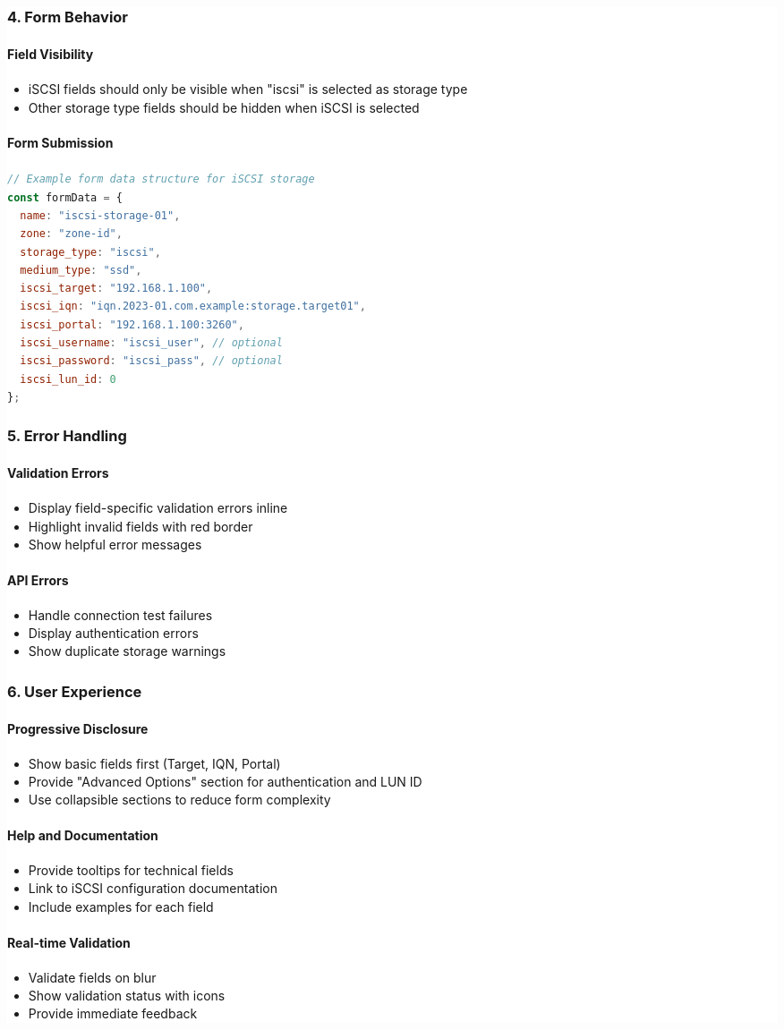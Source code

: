 ### 4. Form Behavior

#### Field Visibility
- iSCSI fields should only be visible when "iscsi" is selected as storage type
- Other storage type fields should be hidden when iSCSI is selected

#### Form Submission
```javascript
// Example form data structure for iSCSI storage
const formData = {
  name: "iscsi-storage-01",
  zone: "zone-id",
  storage_type: "iscsi",
  medium_type: "ssd",
  iscsi_target: "192.168.1.100",
  iscsi_iqn: "iqn.2023-01.com.example:storage.target01",
  iscsi_portal: "192.168.1.100:3260",
  iscsi_username: "iscsi_user", // optional
  iscsi_password: "iscsi_pass", // optional
  iscsi_lun_id: 0
};
```

### 5. Error Handling

#### Validation Errors
- Display field-specific validation errors inline
- Highlight invalid fields with red border
- Show helpful error messages

#### API Errors
- Handle connection test failures
- Display authentication errors
- Show duplicate storage warnings

### 6. User Experience

#### Progressive Disclosure
- Show basic fields first (Target, IQN, Portal)
- Provide "Advanced Options" section for authentication and LUN ID
- Use collapsible sections to reduce form complexity

#### Help and Documentation
- Provide tooltips for technical fields
- Link to iSCSI configuration documentation
- Include examples for each field

#### Real-time Validation
- Validate fields on blur
- Show validation status with icons
- Provide immediate feedback
